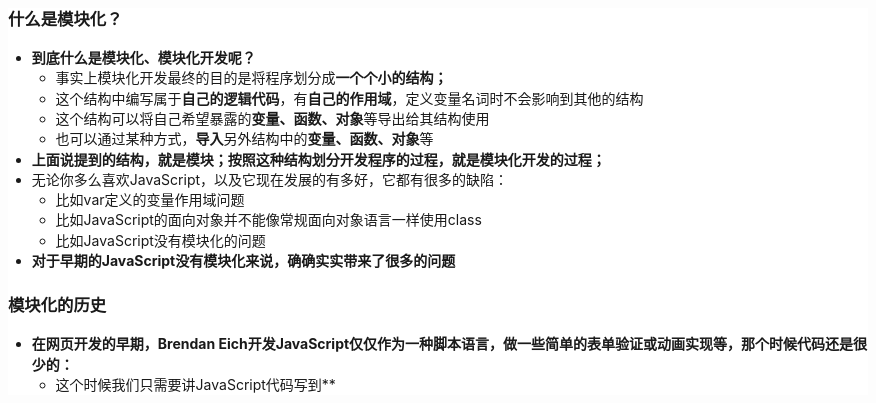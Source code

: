 ### 什么是模块化？

- **到底什么是模块化、模块化开发呢？**
  - 事实上模块化开发最终的目的是将程序划分成**一个个小的结构；**
  -  这个结构中编写属于**自己的逻辑代码**，有**自己的作用域**，定义变量名词时不会影响到其他的结构
  - 这个结构可以将自己希望暴露的**变量、函数、对象**等导出给其结构使用
  -  也可以通过某种方式，**导入**另外结构中的**变量、函数、对象**等
- **上面说提到的结构，就是模块；按照这种结构划分开发程序的过程，就是模块化开发的过程；**
- 无论你多么喜欢JavaScript，以及它现在发展的有多好，它都有很多的缺陷：
  - 比如var定义的变量作用域问题
  - 比如JavaScript的面向对象并不能像常规面向对象语言一样使用class
  -  比如JavaScript没有模块化的问题
- **对于早期的JavaScript没有模块化来说，确确实实带来了很多的问题**

### 模块化的历史

- **在网页开发的早期，Brendan Eich开发JavaScript仅仅作为一种脚本语言，做一些简单的表单验证或动画实现等，那个时候代码还是很少的：**
  -  这个时候我们只需要讲JavaScript代码写到**<script>标签**中即可；
  - 并没有必要放到多个文件中来编写；甚至流行：通常来说 JavaScript 程序的**长度只有一行**
- **但是随着前端和JavaScript的快速发展，JavaScript代码变得越来越复杂了：**
  -  ajax的出现，**前后端开发分离**，意味着后端返回数据后，我们需要通过**JavaScript进行前端页面的渲染**
  -  SPA的出现，前端页面变得更加复杂：包括**前端路由、状态管理**等等一系列复杂的需求需要通过JavaScript来实现
  - 包括Node的实现，JavaScript编写**复杂的后端程序**，没有模块化是致命的硬伤
- **所以，模块化已经是JavaScript一个非常迫切的需求：**
  - 但是JavaScript本身，直到**ES6（2015）才推出了自己的模块化方案；**
  - 在此之前，为了让JavaScript支持模块化，涌现出了很多不同的模块化规范：**AMD、CMD、CommonJS**等
- 下面中将详细讲解JavaScript的模块化，尤其是CommonJS和ES6的模块化

```javascript
//如果我们想避免变量名冲突，可以使用立即执行函数
(function(){
  let name = "小余"
  console.log(name)
}())
//这样就算跟其他地方的命名一样，也不会产生冲突，核心的原因是因为函数是有作用域的，做了一个隔离

//就像下方这样是不会冲突的，但是如果都放到全局作用域中就会产生冲突
function foo(){
    let age = 20
}

function bar(){
    let age = 18
}
```

> - 如果我们想要这里的js文件使用其他js文件的内容，要怎么做呢？
> - 自己实现缺点：
>   1. 不规范
>   2. 不知道暴露出去了什么内容，又接收了那些内容，除非把源码看一遍，那也太费劲了

```javascript
//自己实现(有很多缺陷)
//在主HTML文件引入两个需要相关联的js文件
    <script src="./index.js"></script>
    <script src="./testFile.js"></script>

//在index.js文件
const moduleA = (function(){
  let name = "小余"
  let age = 20
  let height = 1.75

  return{//我们将结果return出去
    name,age,height
```